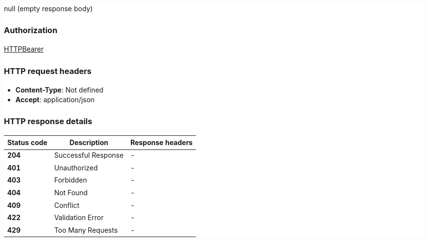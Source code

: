 null (empty response body)

### Authorization

[HTTPBearer](../README.md#HTTPBearer)

### HTTP request headers

 - **Content-Type**: Not defined
 - **Accept**: application/json

### HTTP response details
| Status code | Description | Response headers |
|-------------|-------------|------------------|
| **204** | Successful Response |  -  |
| **401** | Unauthorized |  -  |
| **403** | Forbidden |  -  |
| **404** | Not Found |  -  |
| **409** | Conflict |  -  |
| **422** | Validation Error |  -  |
| **429** | Too Many Requests |  -  |

